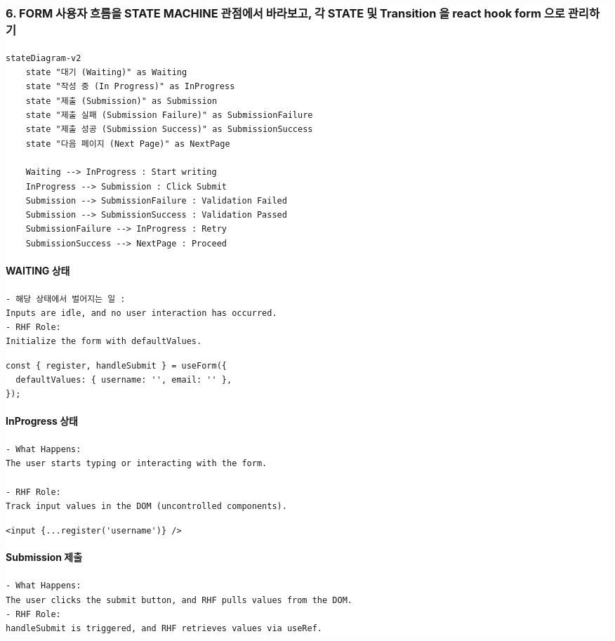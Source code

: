 

### 6. FORM 사용자 흐름을 STATE MACHINE 관점에서 바라보고, 각 STATE 및 Transition 을 react hook form 으로 관리하기 

```mermaid
stateDiagram-v2
    state "대기 (Waiting)" as Waiting
    state "작성 중 (In Progress)" as InProgress
    state "제출 (Submission)" as Submission
    state "제출 실패 (Submission Failure)" as SubmissionFailure
    state "제출 성공 (Submission Success)" as SubmissionSuccess
    state "다음 페이지 (Next Page)" as NextPage

    Waiting --> InProgress : Start writing
    InProgress --> Submission : Click Submit
    Submission --> SubmissionFailure : Validation Failed
    Submission --> SubmissionSuccess : Validation Passed
    SubmissionFailure --> InProgress : Retry
    SubmissionSuccess --> NextPage : Proceed
```

#### WAITING 상태 

```
- 해당 상태에서 벌어지는 일 :
Inputs are idle, and no user interaction has occurred.
- RHF Role:
Initialize the form with defaultValues.
```

```tsx
const { register, handleSubmit } = useForm({
  defaultValues: { username: '', email: '' },
});
```

#### InProgress 상태 

```
- What Happens:
The user starts typing or interacting with the form.

- RHF Role:
Track input values in the DOM (uncontrolled components).
```
```tsx
<input {...register('username')} />
```


#### Submission 제출

```
- What Happens:
The user clicks the submit button, and RHF pulls values from the DOM.
- RHF Role:
handleSubmit is triggered, and RHF retrieves values via useRef.
```
